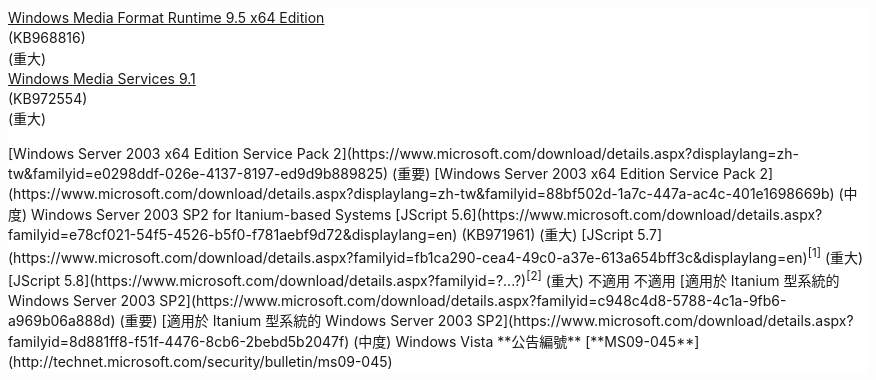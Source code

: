 [Windows Media Format Runtime 9.5 x64 Edition](https://www.microsoft.com/download/details.aspx?displaylang=zh-tw&familyid=ce515188-db3c-4694-85da-177c8f76b68c)  
(KB968816)  
(重大)  
[Windows Media Services 9.1](https://www.microsoft.com/download/details.aspx?displaylang=zh-tw&familyid=67c46f26-e6df-4ba2-9c03-1590b31e454c)  
(KB972554)  
(重大)
</td>
<td style="border:1px solid black;">
[Windows Server 2003 x64 Edition Service Pack 2](https://www.microsoft.com/download/details.aspx?displaylang=zh-tw&familyid=e0298ddf-026e-4137-8197-ed9d9b889825)  
(重要)
</td>
<td style="border:1px solid black;">
[Windows Server 2003 x64 Edition Service Pack 2](https://www.microsoft.com/download/details.aspx?displaylang=zh-tw&familyid=88bf502d-1a7c-447a-ac4c-401e1698669b)  
(中度)
</td>
</tr>
<tr class="alternateRow">
<td style="border:1px solid black;">
Windows Server 2003 SP2 for Itanium-based Systems
</td>
<td style="border:1px solid black;">
[JScript 5.6](https://www.microsoft.com/download/details.aspx?familyid=e78cf021-54f5-4526-b5f0-f781aebf9d72&displaylang=en)  
(KB971961)  
(重大)  
[JScript 5.7](https://www.microsoft.com/download/details.aspx?familyid=fb1ca290-cea4-49c0-a37e-613a654bff3c&displaylang=en)<sup>[1]</sup>
(重大)  
[JScript 5.8](https://www.microsoft.com/download/details.aspx?familyid=?...?)<sup>[2]</sup>
(重大)
</td>
<td style="border:1px solid black;">
不適用
</td>
<td style="border:1px solid black;">
不適用
</td>
<td style="border:1px solid black;">
[適用於 Itanium 型系統的 Windows Server 2003 SP2](https://www.microsoft.com/download/details.aspx?familyid=c948c4d8-5788-4c1a-9fb6-a969b06a888d)  
(重要)
</td>
<td style="border:1px solid black;">
[適用於 Itanium 型系統的 Windows Server 2003 SP2](https://www.microsoft.com/download/details.aspx?familyid=8d881ff8-f51f-4476-8cb6-2bebd5b2047f)  
(中度)
</td>
</tr>
<tr>
<th colspan="6">
Windows Vista
</th>
</tr>
<tr>
<td style="border:1px solid black;">
**公告編號**
</td>
<td style="border:1px solid black;">
[**MS09-045**](http://technet.microsoft.com/security/bulletin/ms09-045)
</td>